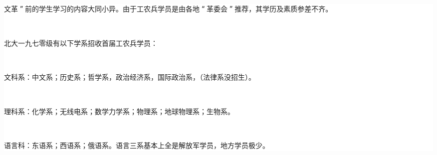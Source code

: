    文革
  </span>
  <span class="s2">
   ”
  </span>
  <span class="s1">
   前的学生学习的内容大同小异。由于工农兵学员是由各地
  </span>
  <span class="s2">
   “
  </span>
  <span class="s1">
   革委会
  </span>
  <span class="s2">
   ”
  </span>
  <span class="s1">
   推荐，其学历及素质参差不齐。
  </span>
 </p>
 <p class="p1">
  <span class="s1">
  </span>
  <br/>
 </p>
 <p class="p2">
  <span class="s1">
   北大一九七零级有以下学系招收首届工农兵学员：
  </span>
 </p>
 <p class="p1">
  <span class="s1">
  </span>
  <br/>
 </p>
 <p class="p2">
  <span class="s1">
   文科系：中文系；历史系；哲学系，政治经济系，国际政治系，（法律系没招生）。
  </span>
 </p>
 <p class="p1">
  <span class="s1">
  </span>
  <br/>
 </p>
 <p class="p2">
  <span class="s1">
   理科系：化学系；无线电系；数学力学系；物理系；地球物理系；生物系。
  </span>
 </p>
 <p class="p1">
  <span class="s1">
  </span>
  <br/>
 </p>
 <p class="p2">
  <span class="s1">
   语言科：东语系；西语系；俄语系。语言三系基本上全是解放军学员，地方学员极少。
  </span>
 </p>
 <p class="p1">
  <span class="s1">
  </span>